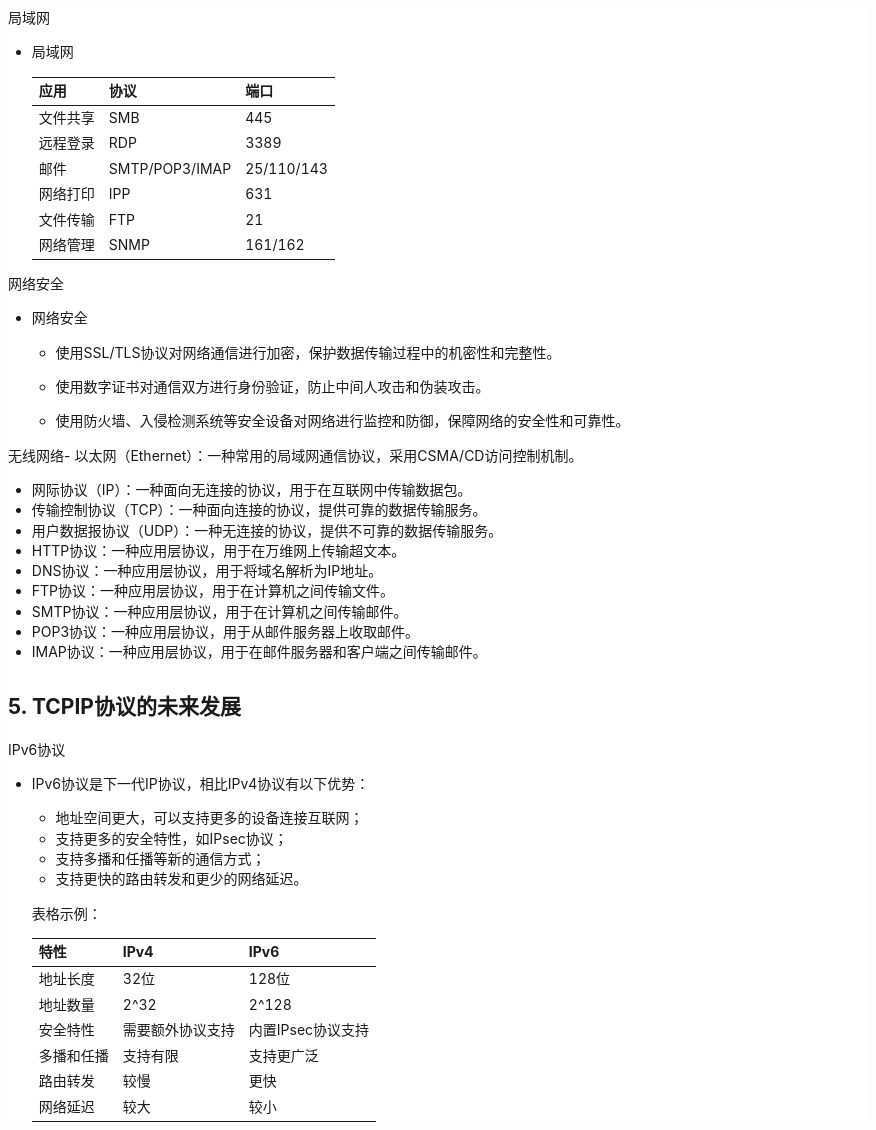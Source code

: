 局域网

- 局域网
  
  | 应用   | 协议             | 端口         |
  | ---- | -------------- | ---------- |
  | 文件共享 | SMB            | 445        |
  | 远程登录 | RDP            | 3389       |
  | 邮件   | SMTP/POP3/IMAP | 25/110/143 |
  | 网络打印 | IPP            | 631        |
  | 文件传输 | FTP            | 21         |
  | 网络管理 | SNMP           | 161/162    |

网络安全

- 网络安全
  
  - 使用SSL/TLS协议对网络通信进行加密，保护数据传输过程中的机密性和完整性。
  
  - 使用数字证书对通信双方进行身份验证，防止中间人攻击和伪装攻击。
  
  - 使用防火墙、入侵检测系统等安全设备对网络进行监控和防御，保障网络的安全性和可靠性。

无线网络- 以太网（Ethernet）：一种常用的局域网通信协议，采用CSMA/CD访问控制机制。

- 网际协议（IP）：一种面向无连接的协议，用于在互联网中传输数据包。
- 传输控制协议（TCP）：一种面向连接的协议，提供可靠的数据传输服务。
- 用户数据报协议（UDP）：一种无连接的协议，提供不可靠的数据传输服务。
- HTTP协议：一种应用层协议，用于在万维网上传输超文本。
- DNS协议：一种应用层协议，用于将域名解析为IP地址。
- FTP协议：一种应用层协议，用于在计算机之间传输文件。
- SMTP协议：一种应用层协议，用于在计算机之间传输邮件。
- POP3协议：一种应用层协议，用于从邮件服务器上收取邮件。
- IMAP协议：一种应用层协议，用于在邮件服务器和客户端之间传输邮件。

## 5. TCPIP协议的未来发展

IPv6协议

- IPv6协议是下一代IP协议，相比IPv4协议有以下优势：
  
  - 地址空间更大，可以支持更多的设备连接互联网；
  - 支持更多的安全特性，如IPsec协议；
  - 支持多播和任播等新的通信方式；
  - 支持更快的路由转发和更少的网络延迟。
  
  表格示例：
  
  | 特性    | IPv4     | IPv6        |
  | ----- | -------- | ----------- |
  | 地址长度  | 32位      | 128位        |
  | 地址数量  | 2^32     | 2^128       |
  | 安全特性  | 需要额外协议支持 | 内置IPsec协议支持 |
  | 多播和任播 | 支持有限     | 支持更广泛       |
  | 路由转发  | 较慢       | 更快          |
  | 网络延迟  | 较大       | 较小          |
